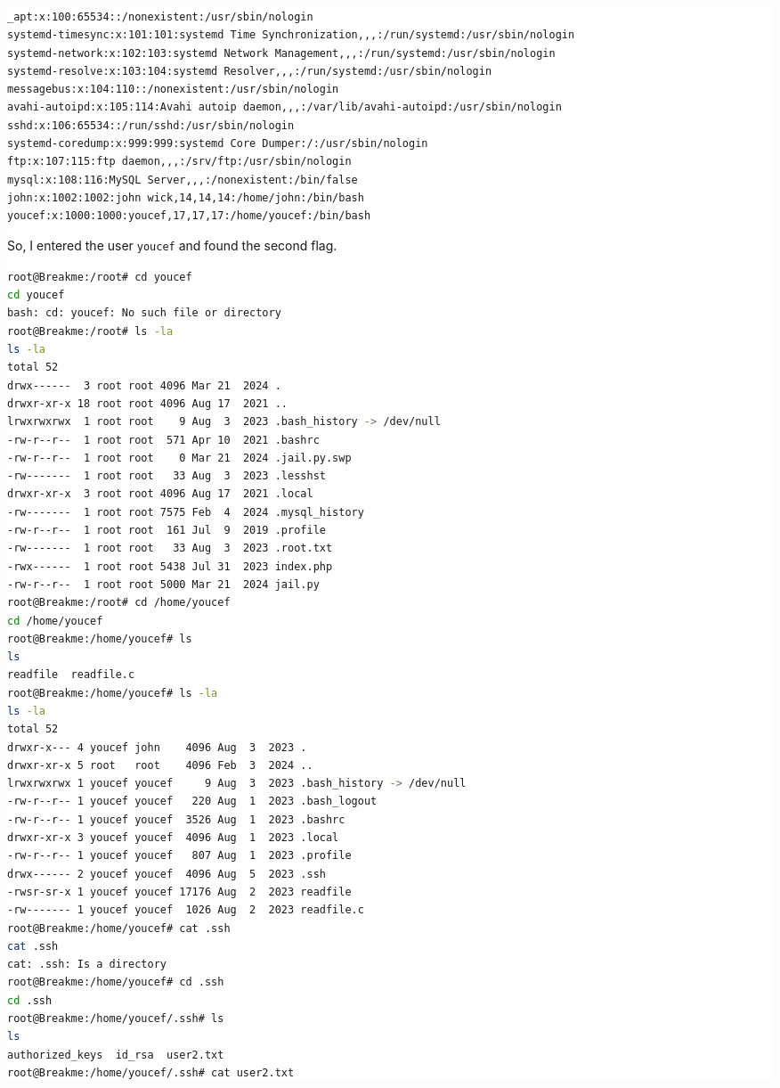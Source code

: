 ```bash
_apt:x:100:65534::/nonexistent:/usr/sbin/nologin
systemd-timesync:x:101:101:systemd Time Synchronization,,,:/run/systemd:/usr/sbin/nologin
systemd-network:x:102:103:systemd Network Management,,,:/run/systemd:/usr/sbin/nologin
systemd-resolve:x:103:104:systemd Resolver,,,:/run/systemd:/usr/sbin/nologin
messagebus:x:104:110::/nonexistent:/usr/sbin/nologin
avahi-autoipd:x:105:114:Avahi autoip daemon,,,:/var/lib/avahi-autoipd:/usr/sbin/nologin
sshd:x:106:65534::/run/sshd:/usr/sbin/nologin
systemd-coredump:x:999:999:systemd Core Dumper:/:/usr/sbin/nologin
ftp:x:107:115:ftp daemon,,,:/srv/ftp:/usr/sbin/nologin
mysql:x:108:116:MySQL Server,,,:/nonexistent:/bin/false
john:x:1002:1002:john wick,14,14,14:/home/john:/bin/bash
youcef:x:1000:1000:youcef,17,17,17:/home/youcef:/bin/bash


```

So, I entered the user `youcef` and found the second flag. 

```bash
root@Breakme:/root# cd youcef
cd youcef
bash: cd: youcef: No such file or directory
root@Breakme:/root# ls -la
ls -la
total 52
drwx------  3 root root 4096 Mar 21  2024 .
drwxr-xr-x 18 root root 4096 Aug 17  2021 ..
lrwxrwxrwx  1 root root    9 Aug  3  2023 .bash_history -> /dev/null
-rw-r--r--  1 root root  571 Apr 10  2021 .bashrc
-rw-r--r--  1 root root    0 Mar 21  2024 .jail.py.swp
-rw-------  1 root root   33 Aug  3  2023 .lesshst
drwxr-xr-x  3 root root 4096 Aug 17  2021 .local
-rw-------  1 root root 7575 Feb  4  2024 .mysql_history
-rw-r--r--  1 root root  161 Jul  9  2019 .profile
-rw-------  1 root root   33 Aug  3  2023 .root.txt
-rwx------  1 root root 5438 Jul 31  2023 index.php
-rw-r--r--  1 root root 5000 Mar 21  2024 jail.py
root@Breakme:/root# cd /home/youcef
cd /home/youcef
root@Breakme:/home/youcef# ls
ls
readfile  readfile.c
root@Breakme:/home/youcef# ls -la
ls -la
total 52
drwxr-x--- 4 youcef john    4096 Aug  3  2023 .
drwxr-xr-x 5 root   root    4096 Feb  3  2024 ..
lrwxrwxrwx 1 youcef youcef     9 Aug  3  2023 .bash_history -> /dev/null
-rw-r--r-- 1 youcef youcef   220 Aug  1  2023 .bash_logout
-rw-r--r-- 1 youcef youcef  3526 Aug  1  2023 .bashrc
drwxr-xr-x 3 youcef youcef  4096 Aug  1  2023 .local
-rw-r--r-- 1 youcef youcef   807 Aug  1  2023 .profile
drwx------ 2 youcef youcef  4096 Aug  5  2023 .ssh
-rwsr-sr-x 1 youcef youcef 17176 Aug  2  2023 readfile
-rw------- 1 youcef youcef  1026 Aug  2  2023 readfile.c
root@Breakme:/home/youcef# cat .ssh
cat .ssh
cat: .ssh: Is a directory
root@Breakme:/home/youcef# cd .ssh
cd .ssh
root@Breakme:/home/youcef/.ssh# ls
ls
authorized_keys  id_rsa  user2.txt
root@Breakme:/home/youcef/.ssh# cat user2.txt
```